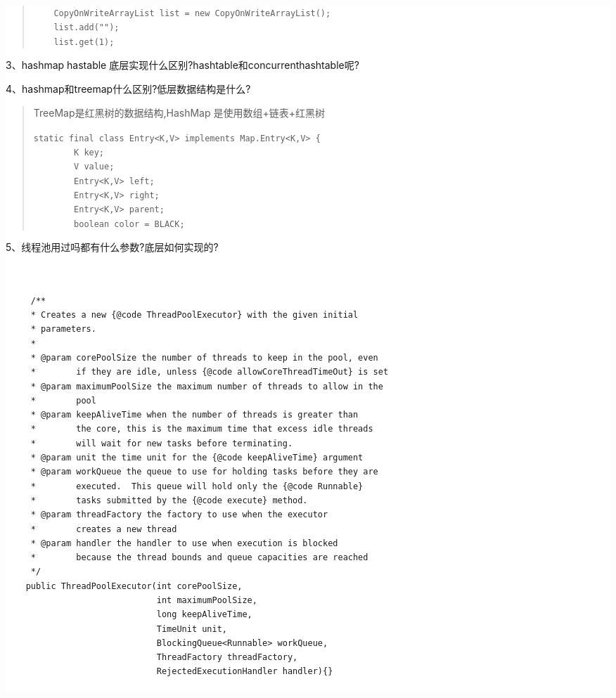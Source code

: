 >         CopyOnWriteArrayList list = new CopyOnWriteArrayList();
>         list.add("");
>         list.get(1);
> ```

3、hashmap hastable 底层实现什么区别?hashtable和concurrenthashtable呢?

4、hashmap和treemap什么区别?低层数据结构是什么?

> TreeMap是红黑树的数据结构,HashMap 是使用数组+链表+红黑树
>
> ```
> static final class Entry<K,V> implements Map.Entry<K,V> {
>         K key;
>         V value;
>         Entry<K,V> left;
>         Entry<K,V> right;
>         Entry<K,V> parent;
>         boolean color = BLACK;
> 
> ```



5、线程池用过吗都有什么参数?底层如何实现的?

```


     /**
     * Creates a new {@code ThreadPoolExecutor} with the given initial
     * parameters.
     *
     * @param corePoolSize the number of threads to keep in the pool, even
     *        if they are idle, unless {@code allowCoreThreadTimeOut} is set
     * @param maximumPoolSize the maximum number of threads to allow in the
     *        pool
     * @param keepAliveTime when the number of threads is greater than
     *        the core, this is the maximum time that excess idle threads
     *        will wait for new tasks before terminating.
     * @param unit the time unit for the {@code keepAliveTime} argument
     * @param workQueue the queue to use for holding tasks before they are
     *        executed.  This queue will hold only the {@code Runnable}
     *        tasks submitted by the {@code execute} method.
     * @param threadFactory the factory to use when the executor
     *        creates a new thread
     * @param handler the handler to use when execution is blocked
     *        because the thread bounds and queue capacities are reached
     */
    public ThreadPoolExecutor(int corePoolSize,
                              int maximumPoolSize,
                              long keepAliveTime,
                              TimeUnit unit,
                              BlockingQueue<Runnable> workQueue,
                              ThreadFactory threadFactory,
                              RejectedExecutionHandler handler){}


```
